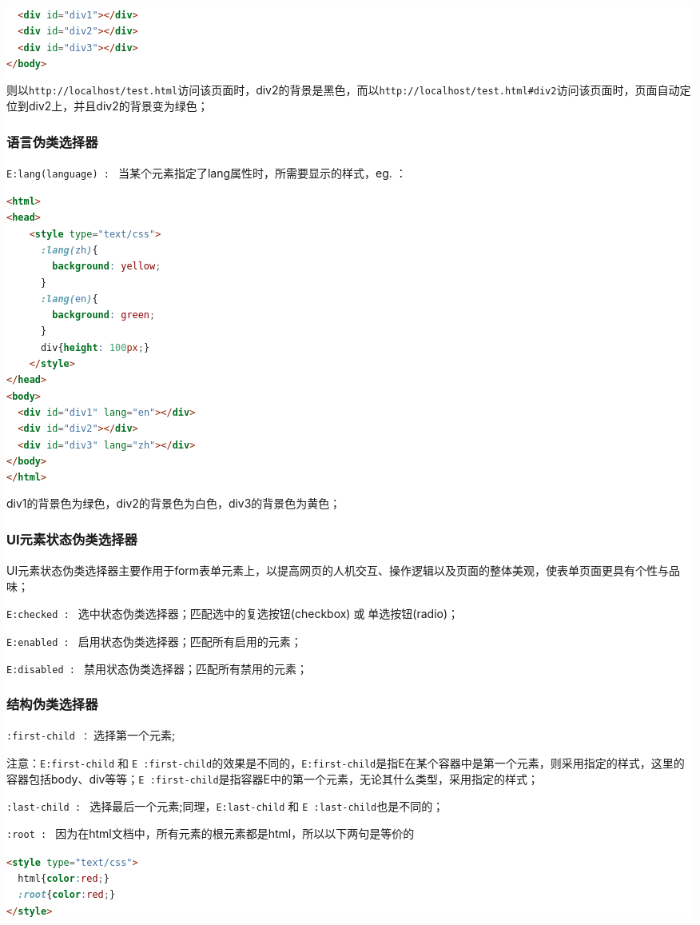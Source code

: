 ```html
  <div id="div1"></div>
  <div id="div2"></div>
  <div id="div3"></div>
</body>
```
则以`http://localhost/test.html`访问该页面时，div2的背景是黑色，而以`http://localhost/test.html#div2`访问该页面时，页面自动定位到div2上，并且div2的背景变为绿色；

### 语言伪类选择器

`E:lang(language) : ` 当某个元素指定了lang属性时，所需要显示的样式，eg. ：
```html
<html>
<head>
    <style type="text/css">
      :lang(zh){
        background: yellow;
      }
      :lang(en){
        background: green;
      }
      div{height: 100px;}
    </style>
</head>
<body>
  <div id="div1" lang="en"></div>
  <div id="div2"></div>
  <div id="div3" lang="zh"></div>
</body>
</html>
```
div1的背景色为绿色，div2的背景色为白色，div3的背景色为黄色；

### UI元素状态伪类选择器

UI元素状态伪类选择器主要作用于form表单元素上，以提高网页的人机交互、操作逻辑以及页面的整体美观，使表单页面更具有个性与品味；

`E:checked : ` 选中状态伪类选择器；匹配选中的复选按钮(checkbox) 或 单选按钮(radio)；

`E:enabled : ` 启用状态伪类选择器；匹配所有启用的元素；

`E:disabled : ` 禁用状态伪类选择器；匹配所有禁用的元素；

### 结构伪类选择器

`:first-child ：` 选择第一个元素;

注意：`E:first-child` 和 `E :first-child`的效果是不同的，`E:first-child`是指E在某个容器中是第一个元素，则采用指定的样式，这里的容器包括body、div等等；`E :first-child`是指容器E中的第一个元素，无论其什么类型，采用指定的样式；

`:last-child : ` 选择最后一个元素;同理，`E:last-child` 和 `E :last-child`也是不同的；

`:root : ` 因为在html文档中，所有元素的根元素都是html，所以以下两句是等价的
```html
<style type="text/css">
  html{color:red;}
  :root{color:red;}
</style>
```

